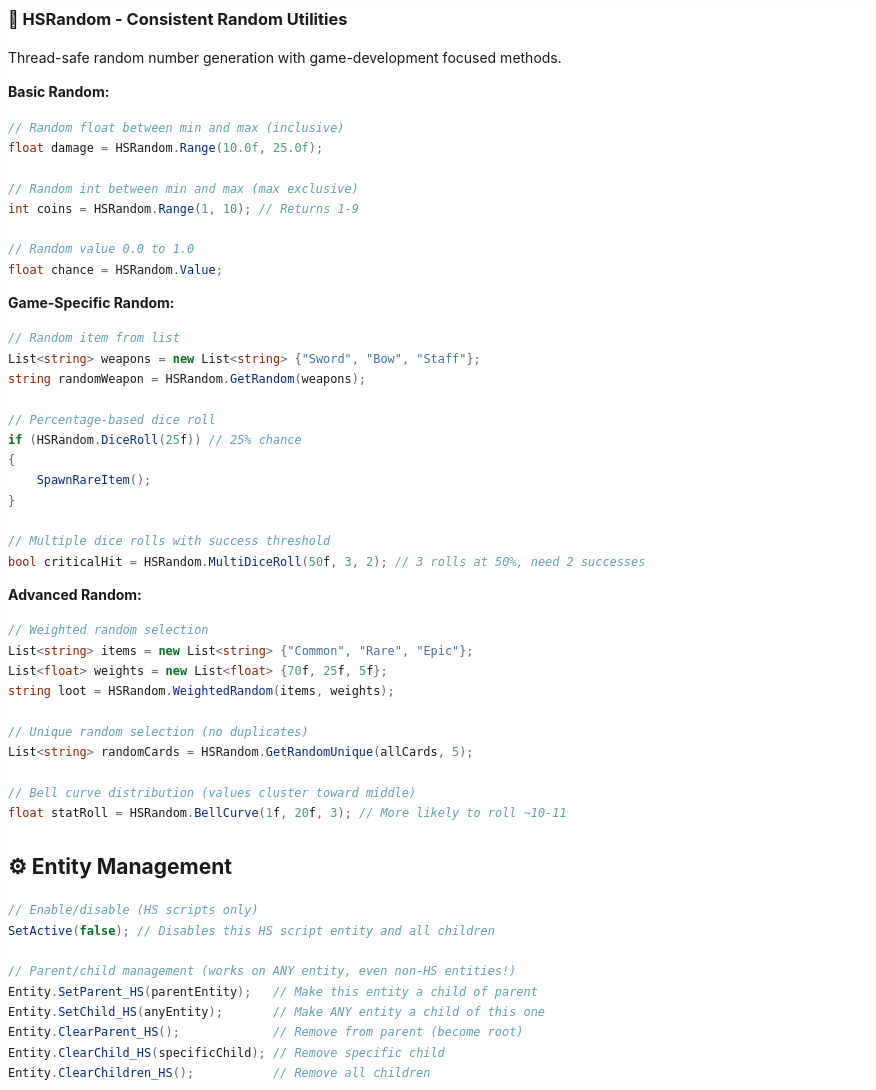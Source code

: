### 🎲 HSRandom - Consistent Random Utilities
Thread-safe random number generation with game-development focused methods.

**Basic Random:**
```csharp
// Random float between min and max (inclusive)
float damage = HSRandom.Range(10.0f, 25.0f);

// Random int between min and max (max exclusive)
int coins = HSRandom.Range(1, 10); // Returns 1-9

// Random value 0.0 to 1.0
float chance = HSRandom.Value;
```

**Game-Specific Random:**
```csharp
// Random item from list
List<string> weapons = new List<string> {"Sword", "Bow", "Staff"};
string randomWeapon = HSRandom.GetRandom(weapons);

// Percentage-based dice roll
if (HSRandom.DiceRoll(25f)) // 25% chance
{
    SpawnRareItem();
}

// Multiple dice rolls with success threshold
bool criticalHit = HSRandom.MultiDiceRoll(50f, 3, 2); // 3 rolls at 50%, need 2 successes
```

**Advanced Random:**
```csharp
// Weighted random selection
List<string> items = new List<string> {"Common", "Rare", "Epic"};
List<float> weights = new List<float> {70f, 25f, 5f};
string loot = HSRandom.WeightedRandom(items, weights);

// Unique random selection (no duplicates)
List<string> randomCards = HSRandom.GetRandomUnique(allCards, 5);

// Bell curve distribution (values cluster toward middle)
float statRoll = HSRandom.BellCurve(1f, 20f, 3); // More likely to roll ~10-11
```
## ⚙️ Entity Management

```csharp
// Enable/disable (HS scripts only)
SetActive(false); // Disables this HS script entity and all children

// Parent/child management (works on ANY entity, even non-HS entities!)
Entity.SetParent_HS(parentEntity);   // Make this entity a child of parent
Entity.SetChild_HS(anyEntity);       // Make ANY entity a child of this one
Entity.ClearParent_HS();             // Remove from parent (become root)
Entity.ClearChild_HS(specificChild); // Remove specific child
Entity.ClearChildren_HS();           // Remove all children
```
